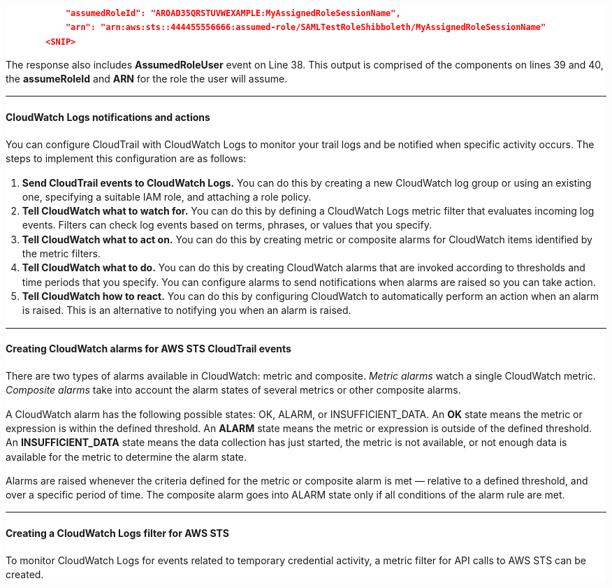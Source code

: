 ```json
            "assumedRoleId": "AROAD35QRSTUVWEXAMPLE:MyAssignedRoleSessionName",
            "arn": "arn:aws:sts::444455556666:assumed-role/SAMLTestRoleShibboleth/MyAssignedRoleSessionName"
        <SNIP>
```

The response also includes **AssumedRoleUser** event on Line 38. This output is comprised of the components on lines 39 and 40, the **assumeRoleId** and **ARN** for the role the user will assume.

---

#### CloudWatch Logs notifications and actions

You can configure CloudTrail with CloudWatch Logs to monitor your trail logs and be notified when specific activity occurs. The steps to implement this configuration are as follows:

1. **Send CloudTrail events to CloudWatch Logs.** You can do this by creating a new CloudWatch log group or using an existing one, specifying a suitable IAM role, and attaching a role policy.
2. **Tell CloudWatch what to watch for.** You can do this by defining a CloudWatch Logs metric filter that evaluates incoming log events. Filters can check log events based on terms, phrases, or values that you specify.
3. **Tell CloudWatch what to act on.** You can do this by creating metric or composite alarms for CloudWatch items identified by the metric filters.
4. **Tell CloudWatch what to do.** You can do this by creating CloudWatch alarms that are invoked according to thresholds and time periods that you specify. You can configure alarms to send notifications when alarms are raised so you can take action.
5. **Tell CloudWatch how to react.** You can do this by configuring CloudWatch to automatically perform an action when an alarm is raised. This is an alternative to notifying you when an alarm is raised.

---

#### Creating CloudWatch alarms for AWS STS CloudTrail events

There are two types of alarms available in CloudWatch: metric and composite. *Metric alarms* watch a single CloudWatch metric. *Composite alarms* take into account the alarm states of several metrics or other composite alarms.

A CloudWatch  alarm has the following possible states: OK, ALARM, or INSUFFICIENT_DATA. An **OK** state means the metric or expression is within the defined threshold. An **ALARM** state means the metric or expression is outside of the defined threshold. An **INSUFFICIENT_DATA** state means the data collection has just started, the metric is not available, or not enough data is available for the metric to determine the alarm state.

Alarms are raised whenever the criteria defined for the metric or composite alarm is met — relative to a defined threshold, and over a specific period of time. The composite alarm goes into ALARM state only if all conditions of the alarm rule are met.

---

#### Creating a CloudWatch Logs filter for AWS STS

To monitor CloudWatch Logs for events related to temporary credential activity, a metric filter for API calls to AWS STS can be created.
